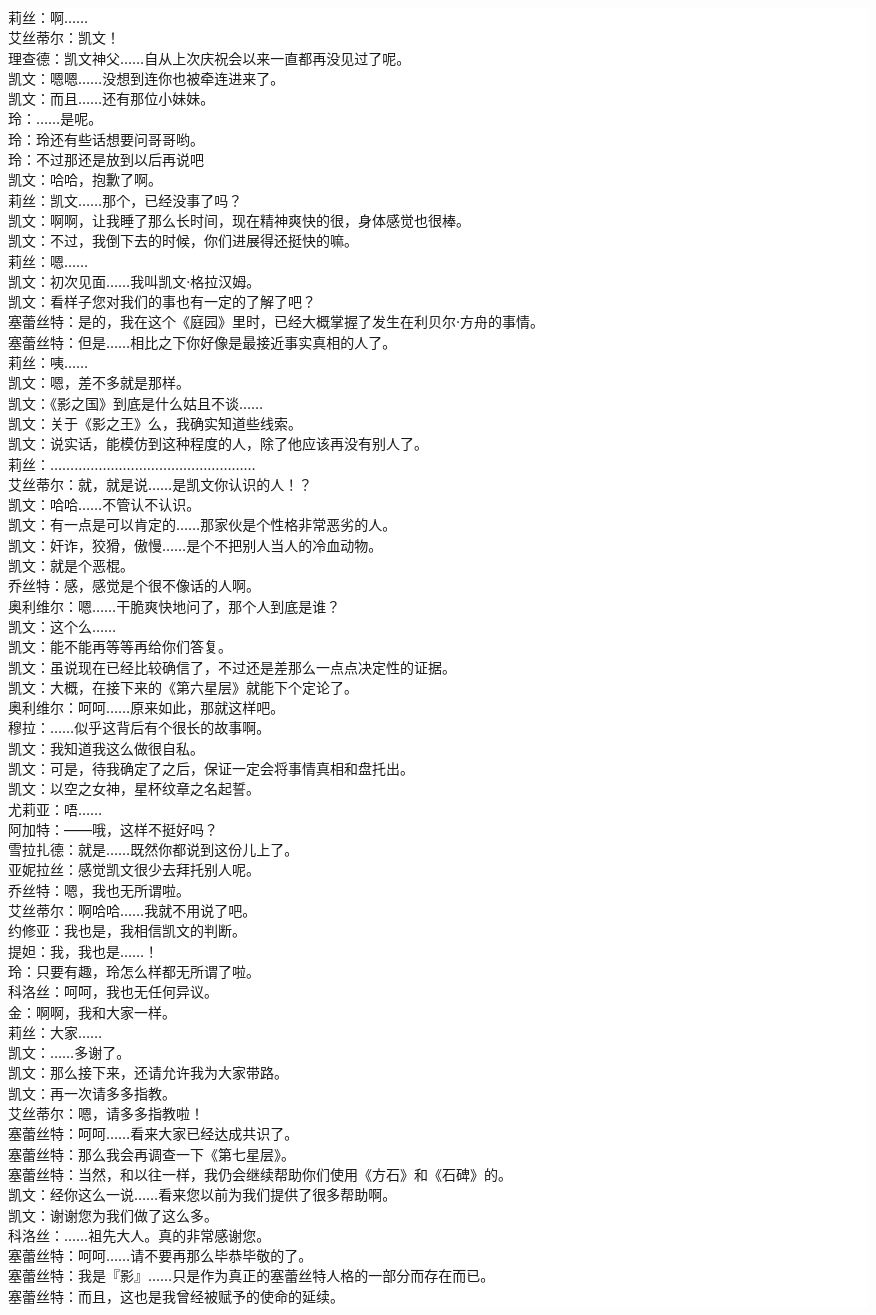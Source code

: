 莉丝：啊……  
艾丝蒂尔：凯文！  
理查德：凯文神父……自从上次庆祝会以来一直都再没见过了呢。  
凯文：嗯嗯……没想到连你也被牵连进来了。  
凯文：而且……还有那位小妹妹。  
玲：……是呢。  
玲：玲还有些话想要问哥哥哟。  
玲：不过那还是放到以后再说吧  
凯文：哈哈，抱歉了啊。  
莉丝：凯文……那个，已经没事了吗？  
凯文：啊啊，让我睡了那么长时间，现在精神爽快的很，身体感觉也很棒。  
凯文：不过，我倒下去的时候，你们进展得还挺快的嘛。  
莉丝：嗯……  
凯文：初次见面……我叫凯文·格拉汉姆。  
凯文：看样子您对我们的事也有一定的了解了吧？  
塞蕾丝特：是的，我在这个《庭园》里时，已经大概掌握了发生在利贝尔·方舟的事情。  
塞蕾丝特：但是……相比之下你好像是最接近事实真相的人了。  
莉丝：咦……  
凯文：嗯，差不多就是那样。  
凯文：《影之国》到底是什么姑且不谈……  
凯文：关于《影之王》么，我确实知道些线索。  
凯文：说实话，能模仿到这种程度的人，除了他应该再没有别人了。  
莉丝：……………………………………………  
艾丝蒂尔：就，就是说……是凯文你认识的人！？  
凯文：哈哈……不管认不认识。  
凯文：有一点是可以肯定的……那家伙是个性格非常恶劣的人。  
凯文：奸诈，狡猾，傲慢……是个不把别人当人的冷血动物。  
凯文：就是个恶棍。  
乔丝特：感，感觉是个很不像话的人啊。  
奥利维尔：嗯……干脆爽快地问了，那个人到底是谁？  
凯文：这个么……  
凯文：能不能再等等再给你们答复。  
凯文：虽说现在已经比较确信了，不过还是差那么一点点决定性的证据。  
凯文：大概，在接下来的《第六星层》就能下个定论了。  
奥利维尔：呵呵……原来如此，那就这样吧。  
穆拉：……似乎这背后有个很长的故事啊。  
凯文：我知道我这么做很自私。  
凯文：可是，待我确定了之后，保证一定会将事情真相和盘托出。  
凯文：以空之女神，星杯纹章之名起誓。  
尤莉亚：唔……  
阿加特：——哦，这样不挺好吗？  
雪拉扎德：就是……既然你都说到这份儿上了。  
亚妮拉丝：感觉凯文很少去拜托别人呢。  
乔丝特：嗯，我也无所谓啦。  
艾丝蒂尔：啊哈哈……我就不用说了吧。  
约修亚：我也是，我相信凯文的判断。  
提妲：我，我也是……！  
玲：只要有趣，玲怎么样都无所谓了啦。  
科洛丝：呵呵，我也无任何异议。  
金：啊啊，我和大家一样。  
莉丝：大家……  
凯文：……多谢了。  
凯文：那么接下来，还请允许我为大家带路。  
凯文：再一次请多多指教。  
艾丝蒂尔：嗯，请多多指教啦！  
塞蕾丝特：呵呵……看来大家已经达成共识了。  
塞蕾丝特：那么我会再调查一下《第七星层》。  
塞蕾丝特：当然，和以往一样，我仍会继续帮助你们使用《方石》和《石碑》的。  
凯文：经你这么一说……看来您以前为我们提供了很多帮助啊。  
凯文：谢谢您为我们做了这么多。  
科洛丝：……祖先大人。真的非常感谢您。  
塞蕾丝特：呵呵……请不要再那么毕恭毕敬的了。  
塞蕾丝特：我是『影』……只是作为真正的塞蕾丝特人格的一部分而存在而已。  
塞蕾丝特：而且，这也是我曾经被赋予的使命的延续。  